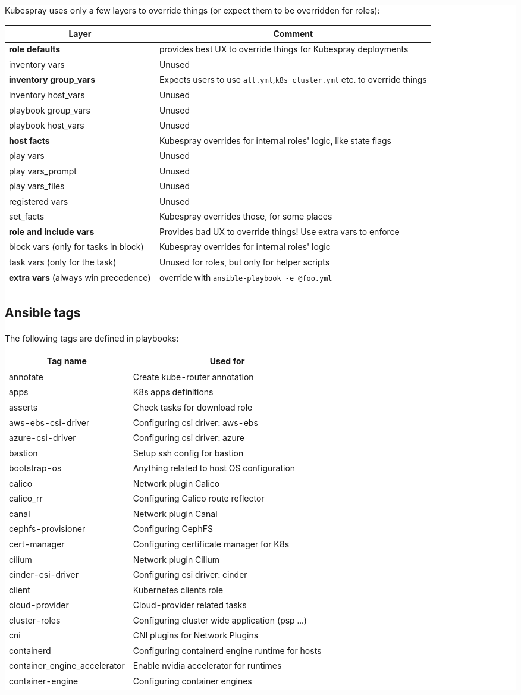 Kubespray uses only a few layers to override things (or expect them to
be overridden for roles):

Layer | Comment
------|--------
**role defaults** | provides best UX to override things for Kubespray deployments
inventory vars | Unused
**inventory group_vars** | Expects users to use ``all.yml``,``k8s_cluster.yml`` etc. to override things
inventory host_vars | Unused
playbook group_vars | Unused
playbook host_vars | Unused
**host facts** | Kubespray overrides for internal roles' logic, like state flags
play vars | Unused
play vars_prompt | Unused
play vars_files | Unused
registered vars | Unused
set_facts | Kubespray overrides those, for some places
**role and include vars** | Provides bad UX to override things! Use extra vars to enforce
block vars (only for tasks in block) | Kubespray overrides for internal roles' logic
task vars (only for the task) | Unused for roles, but only for helper scripts
**extra vars** (always win precedence) | override with ``ansible-playbook -e @foo.yml``

## Ansible tags

The following tags are defined in playbooks:

|                       Tag name | Used for
|--------------------------------|---------
|                       annotate | Create kube-router annotation
|                           apps | K8s apps definitions
|                        asserts | Check tasks for download role
|             aws-ebs-csi-driver | Configuring csi driver: aws-ebs
|               azure-csi-driver | Configuring csi driver: azure
|                        bastion | Setup ssh config for bastion
|                   bootstrap-os | Anything related to host OS configuration
|                         calico | Network plugin Calico
|                      calico_rr | Configuring Calico route reflector
|                          canal | Network plugin Canal
|             cephfs-provisioner | Configuring CephFS
|                   cert-manager | Configuring certificate manager for K8s
|                         cilium | Network plugin Cilium
|              cinder-csi-driver | Configuring csi driver: cinder
|                         client | Kubernetes clients role
|                 cloud-provider | Cloud-provider related tasks
|                  cluster-roles | Configuring cluster wide application (psp ...)
|                            cni | CNI plugins for Network Plugins
|                     containerd | Configuring containerd engine runtime for hosts
|   container_engine_accelerator | Enable nvidia accelerator for runtimes
|               container-engine | Configuring container engines